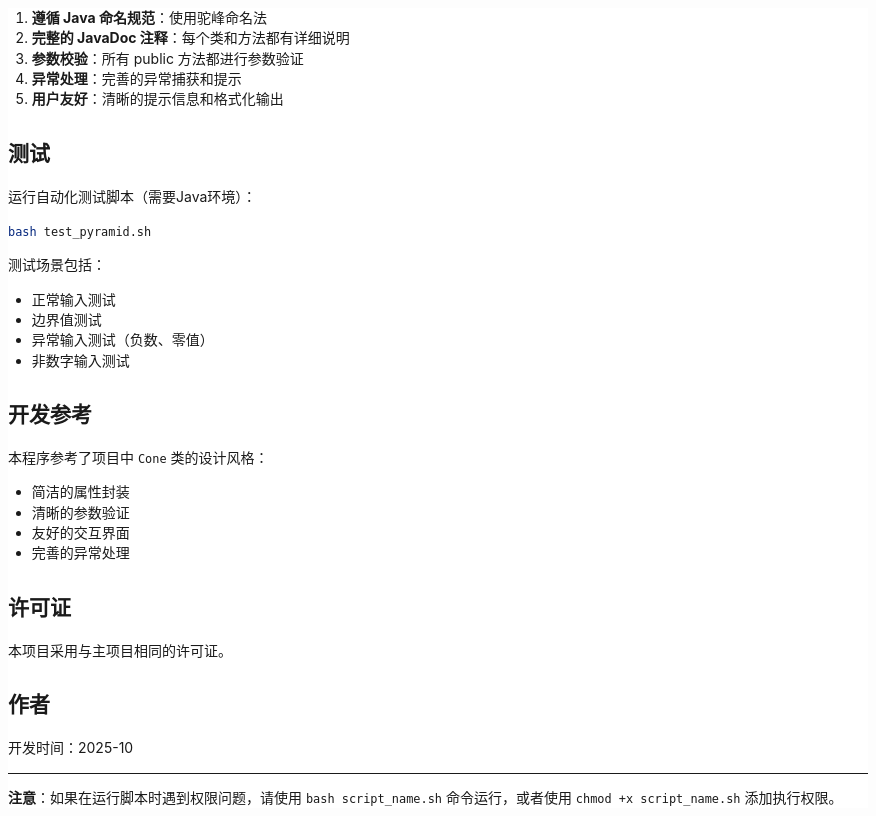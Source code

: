 1. **遵循 Java 命名规范**：使用驼峰命名法
2. **完整的 JavaDoc 注释**：每个类和方法都有详细说明
3. **参数校验**：所有 public 方法都进行参数验证
4. **异常处理**：完善的异常捕获和提示
5. **用户友好**：清晰的提示信息和格式化输出

## 测试

运行自动化测试脚本（需要Java环境）：

```bash
bash test_pyramid.sh
```

测试场景包括：
- 正常输入测试
- 边界值测试
- 异常输入测试（负数、零值）
- 非数字输入测试

## 开发参考

本程序参考了项目中 `Cone` 类的设计风格：
- 简洁的属性封装
- 清晰的参数验证
- 友好的交互界面
- 完善的异常处理

## 许可证

本项目采用与主项目相同的许可证。

## 作者

开发时间：2025-10

---

**注意**：如果在运行脚本时遇到权限问题，请使用 `bash script_name.sh` 命令运行，或者使用 `chmod +x script_name.sh` 添加执行权限。
